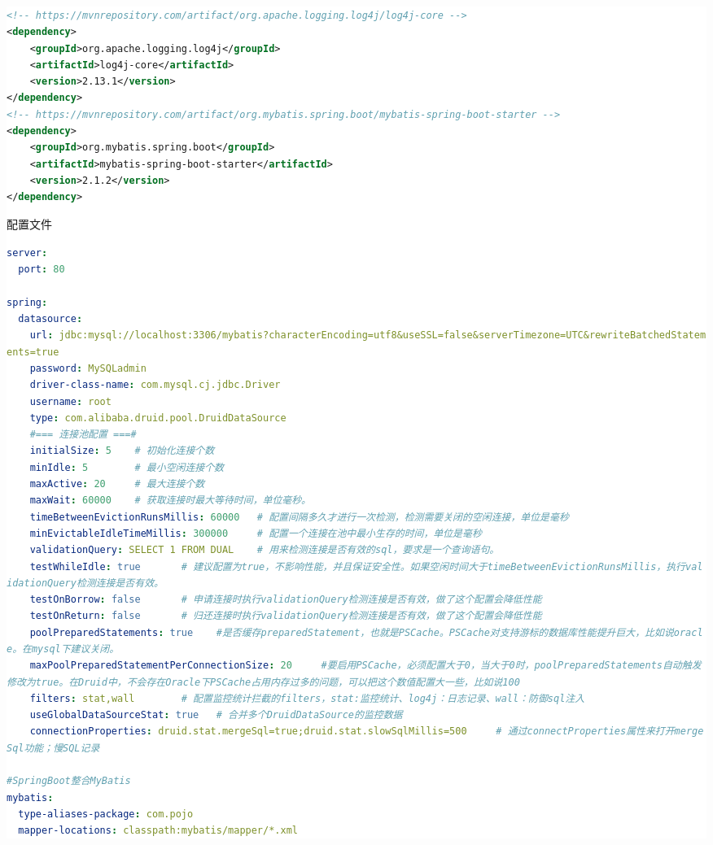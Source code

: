```xml
<!-- https://mvnrepository.com/artifact/org.apache.logging.log4j/log4j-core -->
<dependency>
    <groupId>org.apache.logging.log4j</groupId>
    <artifactId>log4j-core</artifactId>
    <version>2.13.1</version>
</dependency>
<!-- https://mvnrepository.com/artifact/org.mybatis.spring.boot/mybatis-spring-boot-starter -->
<dependency>
    <groupId>org.mybatis.spring.boot</groupId>
    <artifactId>mybatis-spring-boot-starter</artifactId>
    <version>2.1.2</version>
</dependency>

```

配置文件

````yaml
server:
  port: 80

spring:
  datasource:
    url: jdbc:mysql://localhost:3306/mybatis?characterEncoding=utf8&useSSL=false&serverTimezone=UTC&rewriteBatchedStatements=true
    password: MySQLadmin
    driver-class-name: com.mysql.cj.jdbc.Driver
    username: root
    type: com.alibaba.druid.pool.DruidDataSource
    #=== 连接池配置 ===#
    initialSize: 5    # 初始化连接个数
    minIdle: 5        # 最小空闲连接个数
    maxActive: 20     # 最大连接个数
    maxWait: 60000    # 获取连接时最大等待时间，单位毫秒。
    timeBetweenEvictionRunsMillis: 60000   # 配置间隔多久才进行一次检测，检测需要关闭的空闲连接，单位是毫秒
    minEvictableIdleTimeMillis: 300000     # 配置一个连接在池中最小生存的时间，单位是毫秒
    validationQuery: SELECT 1 FROM DUAL    # 用来检测连接是否有效的sql，要求是一个查询语句。
    testWhileIdle: true       # 建议配置为true，不影响性能，并且保证安全性。如果空闲时间大于timeBetweenEvictionRunsMillis，执行validationQuery检测连接是否有效。
    testOnBorrow: false       # 申请连接时执行validationQuery检测连接是否有效，做了这个配置会降低性能
    testOnReturn: false       # 归还连接时执行validationQuery检测连接是否有效，做了这个配置会降低性能
    poolPreparedStatements: true    #是否缓存preparedStatement，也就是PSCache。PSCache对支持游标的数据库性能提升巨大，比如说oracle。在mysql下建议关闭。
    maxPoolPreparedStatementPerConnectionSize: 20     #要启用PSCache，必须配置大于0，当大于0时，poolPreparedStatements自动触发修改为true。在Druid中，不会存在Oracle下PSCache占用内存过多的问题，可以把这个数值配置大一些，比如说100
    filters: stat,wall        # 配置监控统计拦截的filters，stat:监控统计、log4j：日志记录、wall：防御sql注入
    useGlobalDataSourceStat: true   # 合并多个DruidDataSource的监控数据
    connectionProperties: druid.stat.mergeSql=true;druid.stat.slowSqlMillis=500     # 通过connectProperties属性来打开mergeSql功能；慢SQL记录

#SpringBoot整合MyBatis
mybatis:
  type-aliases-package: com.pojo
  mapper-locations: classpath:mybatis/mapper/*.xml
````
